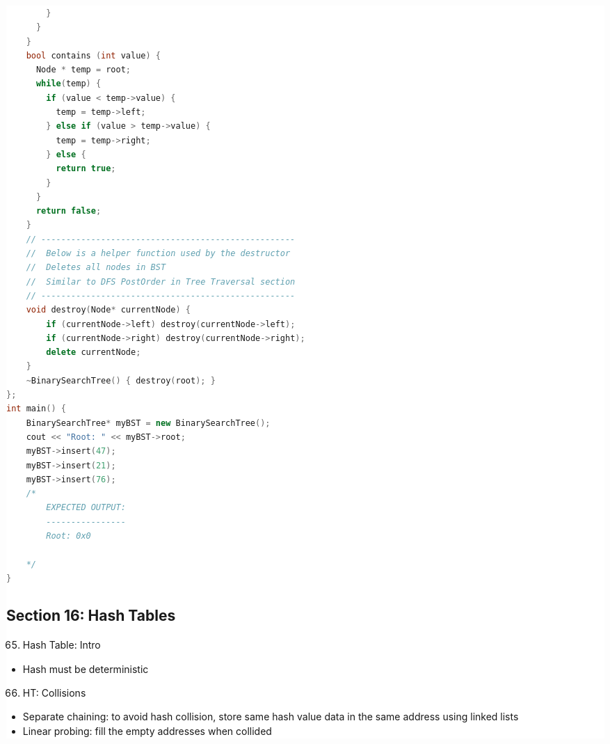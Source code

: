 ```cpp
        }
      }
    }
    bool contains (int value) {
      Node * temp = root;
      while(temp) {
        if (value < temp->value) {
          temp = temp->left;
        } else if (value > temp->value) {
          temp = temp->right;
        } else {
          return true;
        }
      }
      return false;
    }
    // ---------------------------------------------------
    //  Below is a helper function used by the destructor
    //  Deletes all nodes in BST
    //  Similar to DFS PostOrder in Tree Traversal section
    // ---------------------------------------------------
    void destroy(Node* currentNode) {
        if (currentNode->left) destroy(currentNode->left);
        if (currentNode->right) destroy(currentNode->right);
        delete currentNode;
    }
    ~BinarySearchTree() { destroy(root); }    
};
int main() {       
    BinarySearchTree* myBST = new BinarySearchTree();    
    cout << "Root: " << myBST->root;
    myBST->insert(47);
    myBST->insert(21);
    myBST->insert(76);
    /*
        EXPECTED OUTPUT:
        ----------------
        Root: 0x0

    */
}
```

## Section 16: Hash Tables

65. Hash Table: Intro
- Hash must be deterministic

66. HT: Collisions
- Separate chaining: to avoid hash collision, store same hash value data in the same address using linked lists
- Linear probing: fill the empty addresses when collided

